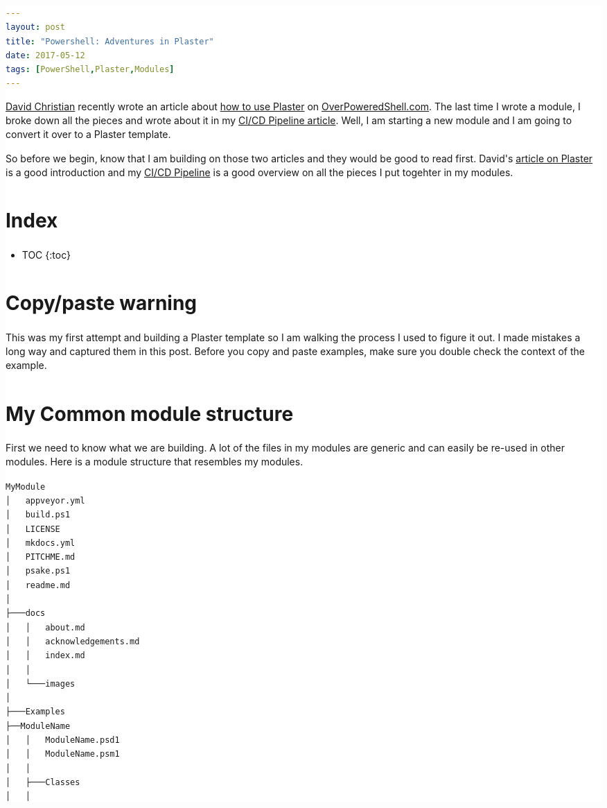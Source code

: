 ```yaml
---
layout: post
title: "Powershell: Adventures in Plaster"
date: 2017-05-12
tags: [PowerShell,Plaster,Modules]
---
```


[David Christian](http://overpoweredshell.com/about/?utm_source=kevinmarquette&utm_medium=blog&utm_content=plasteradventures) recently wrote an article about [how to use Plaster](http://overpoweredshell.com/Working-with-Plaster/?utm_source=kevinmarquette&utm_medium=blog&utm_content=plasteradventures) on [OverPoweredShell.com](http://overpoweredshell.com/?utm_source=kevinmarquette&utm_medium=blog&utm_content=plasteradventures). The last time I wrote a module, I broke down all the pieces and wrote about it in my [CI/CD Pipeline article](/2017-01-21-powershell-module-continious-delivery-pipeline/?utm_source=blog&utm_medium=blog&utm_content=plasteradventures). Well, I am starting a new module and I am going to convert it over to a Plaster template.

So before we begin, know that I am building on those two articles and they would be good to read first. David's [article on Plaster](http://overpoweredshell.com/Working-with-Plaster/) is a good introduction and my [CI/CD Pipeline](/2017-01-21-powershell-module-continious-delivery-pipeline/?utm_source=blog&utm_medium=blog&utm_content=plasteradventures) is a good overview on all the pieces I put togehter in my modules.

# Index

* TOC
{:toc}

# Copy/paste warning

This was my first attempt and building a Plaster template so I am walking the process I used to figure it out. I made mistakes a long way and captured them in this post. Before you copy and paste examples, make sure you double check the context of the example.

# My Common module structure

First we need to know what we are building. A lot of the files in my modules are generic and can easily be re-used in other modules. Here is a module structure that resembles my modules.

    MyModule
    │   appveyor.yml
    │   build.ps1
    │   LICENSE
    │   mkdocs.yml
    │   PITCHME.md
    │   psake.ps1
    │   readme.md
    │
    ├───docs
    │   │   about.md
    │   │   acknowledgements.md
    │   │   index.md
    │   │
    │   └───images
    │
    ├───Examples
    ├──ModuleName
    │   │   ModuleName.psd1
    │   │   ModuleName.psm1
    │   │
    │   ├───Classes
    │   │